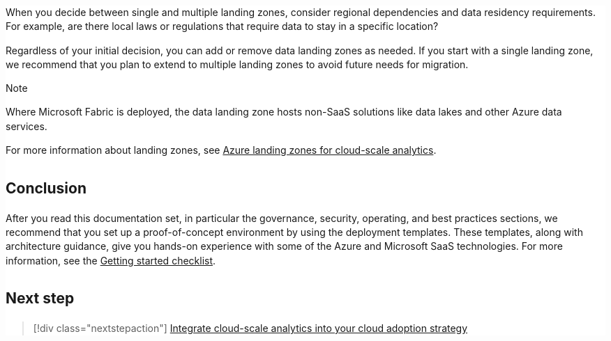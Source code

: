 When you decide between single and multiple landing zones, consider regional dependencies and data residency requirements. For example, are there local laws or regulations that require data to stay in a specific location?

Regardless of your initial decision, you can add or remove data landing zones as needed. If you start with a single landing zone, we recommend that you plan to extend to multiple landing zones to avoid future needs for migration.

> [!NOTE]
> Where Microsoft Fabric is deployed, the data landing zone hosts non-SaaS solutions like data lakes and other Azure data services.

For more information about landing zones, see [Azure landing zones for cloud-scale analytics](../data-management/ready.md).

## Conclusion

After you read this documentation set, in particular the governance, security, operating, and best practices sections, we recommend that you set up a proof-of-concept environment by using the deployment templates. These templates, along with architecture guidance, give you hands-on experience with some of the Azure and Microsoft SaaS technologies. For more information, see the [Getting started checklist](architectures/data-mesh-checklist.md).

## Next step

> [!div class="nextstepaction"]
> [Integrate cloud-scale analytics into your cloud adoption strategy](../data-management/strategy.md)
